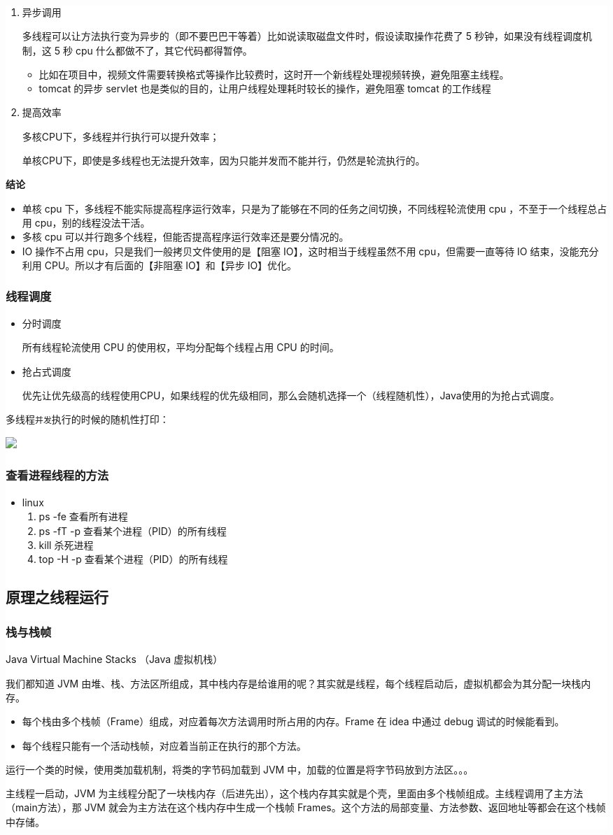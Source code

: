 1. 异步调用

   多线程可以让方法执行变为异步的（即不要巴巴干等着）比如说读取磁盘文件时，假设读取操作花费了 5 秒钟，如果没有线程调度机制，这 5 秒 cpu 什么都做不了，其它代码都得暂停。

   - 比如在项目中，视频文件需要转换格式等操作比较费时，这时开一个新线程处理视频转换，避免阻塞主线程。
   - tomcat 的异步 servlet 也是类似的目的，让用户线程处理耗时较长的操作，避免阻塞 tomcat 的工作线程

2. 提高效率

   多核CPU下，多线程并行执行可以提升效率；

   单核CPU下，即使是多线程也无法提升效率，因为只能并发而不能并行，仍然是轮流执行的。

**结论**

- 单核 cpu 下，多线程不能实际提高程序运行效率，只是为了能够在不同的任务之间切换，不同线程轮流使用 cpu ，不至于一个线程总占用  cpu，别的线程没法干活。
- 多核 cpu 可以并行跑多个线程，但能否提高程序运行效率还是要分情况的。
- IO 操作不占用 cpu，只是我们一般拷贝文件使用的是【阻塞 IO】，这时相当于线程虽然不用 cpu，但需要一直等待 IO 结束，没能充分利用 CPU。所以才有后面的【非阻塞 IO】和【异步 IO】优化。

### 线程调度

- 分时调度

  所有线程轮流使用 CPU 的使用权，平均分配每个线程占用 CPU 的时间。

- 抢占式调度

  优先让优先级高的线程使用CPU，如果线程的优先级相同，那么会随机选择一个（线程随机性），Java使用的为抢占式调度。

多线程`并发`执行的时候的随机性打印：

![](https://blog-images-erdochan.oss-cn-beijing.aliyuncs.com/CDN2/thread/5.png)

### 查看进程线程的方法

- linux
  1. ps -fe 查看所有进程
  2. ps -fT -p <PID> 查看某个进程（PID）的所有线程
  3. kill  杀死进程
  4. top -H -p <PID> 查看某个进程（PID）的所有线程

## 原理之线程运行

### 栈与栈帧

Java Virtual Machine Stacks （Java 虚拟机栈）

我们都知道 JVM 由堆、栈、方法区所组成，其中栈内存是给谁用的呢？其实就是线程，每个线程启动后，虚拟机都会为其分配一块栈内存。

- 每个栈由多个栈帧（Frame）组成，对应着每次方法调用时所占用的内存。Frame 在 idea 中通过 debug 调试的时候能看到。

- 每个线程只能有一个活动栈帧，对应着当前正在执行的那个方法。

运行一个类的时候，使用类加载机制，将类的字节码加载到 JVM 中，加载的位置是将字节码放到方法区。。。

主线程一启动，JVM 为主线程分配了一块栈内存（后进先出），这个栈内存其实就是个壳，里面由多个栈帧组成。主线程调用了主方法（main方法），那 JVM 就会为主方法在这个栈内存中生成一个栈帧 Frames。这个方法的局部变量、方法参数、返回地址等都会在这个栈帧中存储。
